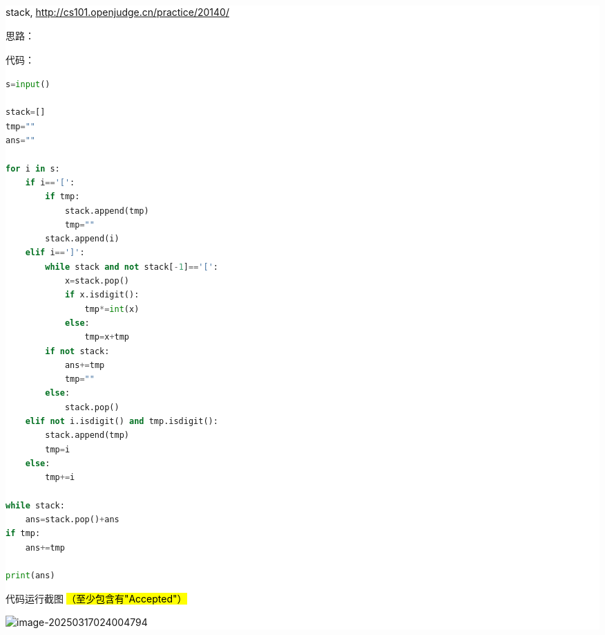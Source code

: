 stack, http://cs101.openjudge.cn/practice/20140/



思路：



代码：

```python
s=input()

stack=[]
tmp=""
ans=""

for i in s:
    if i=='[':
        if tmp:
            stack.append(tmp)
            tmp=""
        stack.append(i)
    elif i==']':
        while stack and not stack[-1]=='[':
            x=stack.pop()
            if x.isdigit():
                tmp*=int(x)
            else:
                tmp=x+tmp
        if not stack:
            ans+=tmp
            tmp=""
        else:
            stack.pop()
    elif not i.isdigit() and tmp.isdigit():
        stack.append(tmp)
        tmp=i
    else:
        tmp+=i

while stack:
    ans=stack.pop()+ans
if tmp:
    ans+=tmp

print(ans)
```



代码运行截图 <mark>（至少包含有"Accepted"）</mark>

![image-20250317024004794](C:\Users\33107\AppData\Roaming\Typora\typora-user-images\image-20250317024004794.png)


